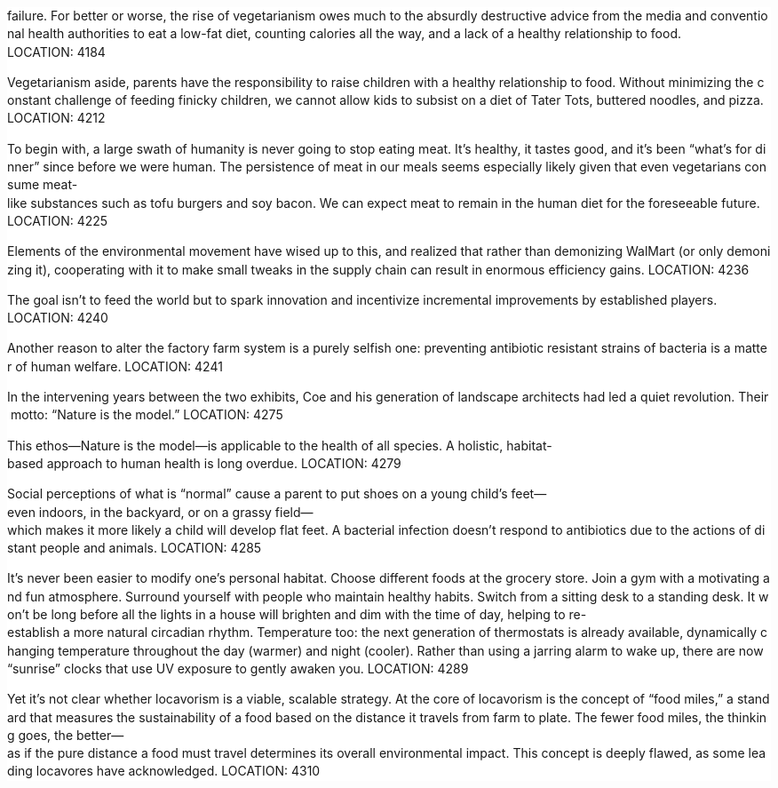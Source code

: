 failure. For better or worse, the rise of vegetarianism owes much to the absurdly destructive advice from the media and conventional health authorities to eat a low-fat diet, counting calories all the way, and a lack of a healthy relationship to food.
LOCATION: 4184

Vegetarianism aside, parents have the responsibility to raise children with a healthy relationship to food. Without minimizing the constant challenge of feeding finicky children, we cannot allow kids to subsist on a diet of Tater Tots, buttered noodles, and pizza.
LOCATION: 4212

To begin with, a large swath of humanity is never going to stop eating meat. It’s healthy, it tastes good, and it’s been “what’s for dinner” since before we were human. The persistence of meat in our meals seems especially likely given that even vegetarians consume meat-like substances such as tofu burgers and soy bacon. We can expect meat to remain in the human diet for the foreseeable future.
LOCATION: 4225

Elements of the environmental movement have wised up to this, and realized that rather than demonizing WalMart (or only demonizing it), cooperating with it to make small tweaks in the supply chain can result in enormous efficiency gains.
LOCATION: 4236

The goal isn’t to feed the world but to spark innovation and incentivize incremental improvements by established players.
LOCATION: 4240

Another reason to alter the factory farm system is a purely selfish one: preventing antibiotic resistant strains of bacteria is a matter of human welfare.
LOCATION: 4241

In the intervening years between the two exhibits, Coe and his generation of landscape architects had led a quiet revolution. Their motto: “Nature is the model.”
LOCATION: 4275

This ethos—Nature is the model—is applicable to the health of all species. A holistic, habitat-based approach to human health is long overdue.
LOCATION: 4279

Social perceptions of what is “normal” cause a parent to put shoes on a young child’s feet—even indoors, in the backyard, or on a grassy field—which makes it more likely a child will develop flat feet. A bacterial infection doesn’t respond to antibiotics due to the actions of distant people and animals.
LOCATION: 4285

It’s never been easier to modify one’s personal habitat. Choose different foods at the grocery store. Join a gym with a motivating and fun atmosphere. Surround yourself with people who maintain healthy habits. Switch from a sitting desk to a standing desk. It won’t be long before all the lights in a house will brighten and dim with the time of day, helping to re-establish a more natural circadian rhythm. Temperature too: the next generation of thermostats is already available, dynamically changing temperature throughout the day (warmer) and night (cooler). Rather than using a jarring alarm to wake up, there are now “sunrise” clocks that use UV exposure to gently awaken you.
LOCATION: 4289

Yet it’s not clear whether locavorism is a viable, scalable strategy. At the core of locavorism is the concept of “food miles,” a standard that measures the sustainability of a food based on the distance it travels from farm to plate. The fewer food miles, the thinking goes, the better—as if the pure distance a food must travel determines its overall environmental impact. This concept is deeply flawed, as some leading locavores have acknowledged.
LOCATION: 4310

